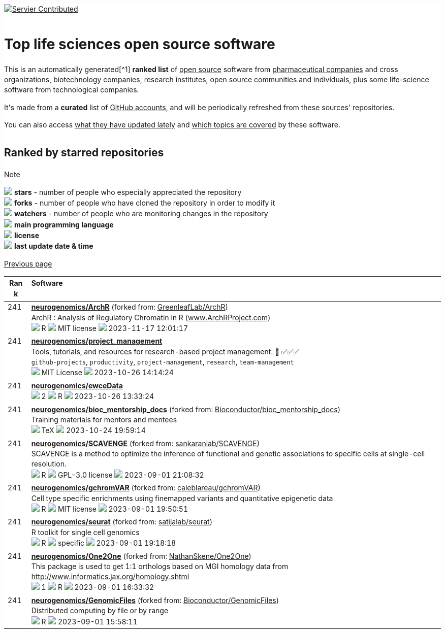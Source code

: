 








[![Servier Contributed](https://raw.githubusercontent.com/servierhub/.github/main/badges/contributed.svg)](https://github.com/ServierHub/)
# Top life sciences open source software
This is an automatically generated[^1] **ranked list** of [open source](https://opensource.org/osd) software from
[pharmaceutical companies](https://en.wikipedia.org/wiki/List_of_pharmaceutical_companies) and cross organizations,
[biotechnology companies](https://en.wikipedia.org/wiki/Category:Biotechnology_companies),
research institutes,
open source communities and individuals,
plus some life-science software from technological companies.

It's made from a **curated** list of [GitHub accounts](SOURCES.md), and will be periodically refreshed from these sources' repositories.

You can also access [what they have updated lately](NEW.md)
and [which topics are covered](TOPICS.md) by these software.

## Ranked by starred repositories
> [!NOTE]
> <img src="https://github.com/HubTou/topgh/blob/main/icons/gstars.png"> **stars** - number of people who especially appreciated the repository<br>
> <img src="https://github.com/HubTou/topgh/blob/main/icons/forks.png"> **forks** - number of people who have cloned the repository in order to modify it<br>
> <img src="https://github.com/HubTou/topgh/blob/main/icons/watchers.png"> **watchers** - number of people who are monitoring changes in the repository<br>
> <img src="https://github.com/HubTou/topgh/blob/main/icons/code.png"> **main programming language**<br>
> <img src="https://github.com/HubTou/topgh/blob/main/icons/license.png"> **license**<br>
> <img src="https://github.com/HubTou/topgh/blob/main/icons/last.png"> **last update date & time**<br>

[Previous page](README-19.md)

|Rank|Software|
|---|:---|
|241|[**neurogenomics/ArchR**](https://github.com/neurogenomics/ArchR) (forked from: [GreenleafLab/ArchR](https://github.com/GreenleafLab/ArchR))<br>ArchR : Analysis of Regulatory Chromatin in R (www.ArchRProject.com)<br><img src='https://github.com/HubTou/topgh/blob/main/icons/code.png'> R <img src='https://github.com/HubTou/topgh/blob/main/icons/license.png'> MIT license <img src='https://github.com/HubTou/topgh/blob/main/icons/last.png'> 2023-11-17 12:01:17 |
|241|[**neurogenomics/project_management**](https://github.com/neurogenomics/project_management)<br>Tools, tutorials, and resources for research-based project management. 🔂 ✅✅✅<br>`github-projects`, `productivity`, `project-management`, `research`, `team-management`<br><img src='https://github.com/HubTou/topgh/blob/main/icons/license.png'> MIT License <img src='https://github.com/HubTou/topgh/blob/main/icons/last.png'> 2023-10-26 14:14:24 |
|241|[**neurogenomics/ewceData**](https://github.com/neurogenomics/ewceData)<br><img src='https://github.com/HubTou/topgh/blob/main/icons/forks.png'> 2 <img src='https://github.com/HubTou/topgh/blob/main/icons/code.png'> R <img src='https://github.com/HubTou/topgh/blob/main/icons/last.png'> 2023-10-26 13:33:24 |
|241|[**neurogenomics/bioc_mentorship_docs**](https://github.com/neurogenomics/bioc_mentorship_docs) (forked from: [Bioconductor/bioc_mentorship_docs](https://github.com/Bioconductor/bioc_mentorship_docs))<br>Training materials for mentors and mentees<br><img src='https://github.com/HubTou/topgh/blob/main/icons/code.png'> TeX <img src='https://github.com/HubTou/topgh/blob/main/icons/last.png'> 2023-10-24 19:59:14 |
|241|[**neurogenomics/SCAVENGE**](https://github.com/neurogenomics/SCAVENGE) (forked from: [sankaranlab/SCAVENGE](https://github.com/sankaranlab/SCAVENGE))<br>SCAVENGE is a method to optimize the inference of functional and genetic associations to specific cells at single-cell resolution.<br><img src='https://github.com/HubTou/topgh/blob/main/icons/code.png'> R <img src='https://github.com/HubTou/topgh/blob/main/icons/license.png'> GPL-3.0 license <img src='https://github.com/HubTou/topgh/blob/main/icons/last.png'> 2023-09-01 21:08:32 |
|241|[**neurogenomics/gchromVAR**](https://github.com/neurogenomics/gchromVAR) (forked from: [caleblareau/gchromVAR](https://github.com/caleblareau/gchromVAR))<br>Cell type specific enrichments using finemapped variants and quantitative epigenetic data<br><img src='https://github.com/HubTou/topgh/blob/main/icons/code.png'> R <img src='https://github.com/HubTou/topgh/blob/main/icons/license.png'> MIT license <img src='https://github.com/HubTou/topgh/blob/main/icons/last.png'> 2023-09-01 19:50:51 |
|241|[**neurogenomics/seurat**](https://github.com/neurogenomics/seurat) (forked from: [satijalab/seurat](https://github.com/satijalab/seurat))<br>R toolkit for single cell genomics<br><img src='https://github.com/HubTou/topgh/blob/main/icons/code.png'> R <img src='https://github.com/HubTou/topgh/blob/main/icons/license.png'> specific <img src='https://github.com/HubTou/topgh/blob/main/icons/last.png'> 2023-09-01 19:18:18 |
|241|[**neurogenomics/One2One**](https://github.com/neurogenomics/One2One) (forked from: [NathanSkene/One2One](https://github.com/NathanSkene/One2One))<br>This package is used to get 1:1 orthologs based on MGI homology data from http://www.informatics.jax.org/homology.shtml<br><img src='https://github.com/HubTou/topgh/blob/main/icons/watchers.png'> 1 <img src='https://github.com/HubTou/topgh/blob/main/icons/code.png'> R <img src='https://github.com/HubTou/topgh/blob/main/icons/last.png'> 2023-09-01 16:33:32 |
|241|[**neurogenomics/GenomicFiles**](https://github.com/neurogenomics/GenomicFiles) (forked from: [Bioconductor/GenomicFiles](https://github.com/Bioconductor/GenomicFiles))<br>Distributed computing by file or by range<br><img src='https://github.com/HubTou/topgh/blob/main/icons/code.png'> R <img src='https://github.com/HubTou/topgh/blob/main/icons/last.png'> 2023-09-01 15:58:11 |